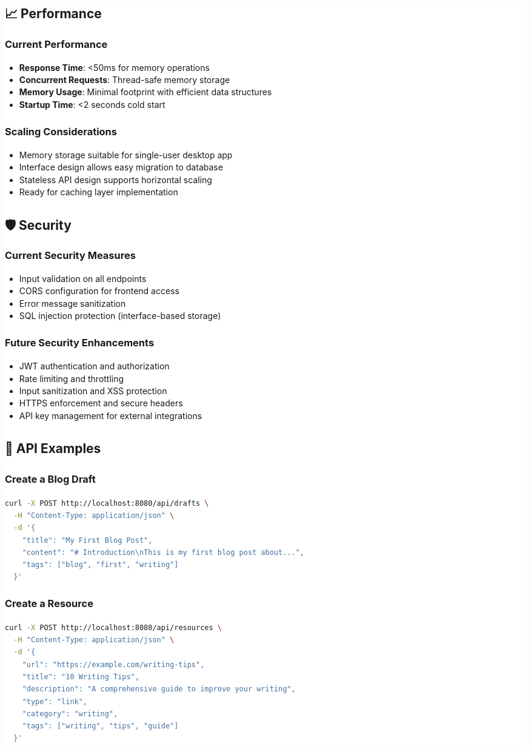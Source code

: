 ```dockerfile
```

## 📈 Performance

### Current Performance
- **Response Time**: <50ms for memory operations
- **Concurrent Requests**: Thread-safe memory storage
- **Memory Usage**: Minimal footprint with efficient data structures
- **Startup Time**: <2 seconds cold start

### Scaling Considerations
- Memory storage suitable for single-user desktop app
- Interface design allows easy migration to database
- Stateless API design supports horizontal scaling
- Ready for caching layer implementation

## 🛡️ Security

### Current Security Measures
- Input validation on all endpoints
- CORS configuration for frontend access
- Error message sanitization
- SQL injection protection (interface-based storage)

### Future Security Enhancements
- JWT authentication and authorization
- Rate limiting and throttling
- Input sanitization and XSS protection
- HTTPS enforcement and secure headers
- API key management for external integrations

## 📝 API Examples

### Create a Blog Draft
```bash
curl -X POST http://localhost:8080/api/drafts \
  -H "Content-Type: application/json" \
  -d '{
    "title": "My First Blog Post",
    "content": "# Introduction\nThis is my first blog post about...",
    "tags": ["blog", "first", "writing"]
  }'
```

### Create a Resource
```bash
curl -X POST http://localhost:8080/api/resources \
  -H "Content-Type: application/json" \
  -d '{
    "url": "https://example.com/writing-tips",
    "title": "10 Writing Tips",
    "description": "A comprehensive guide to improve your writing",
    "type": "link",
    "category": "writing",
    "tags": ["writing", "tips", "guide"]
  }'
```
